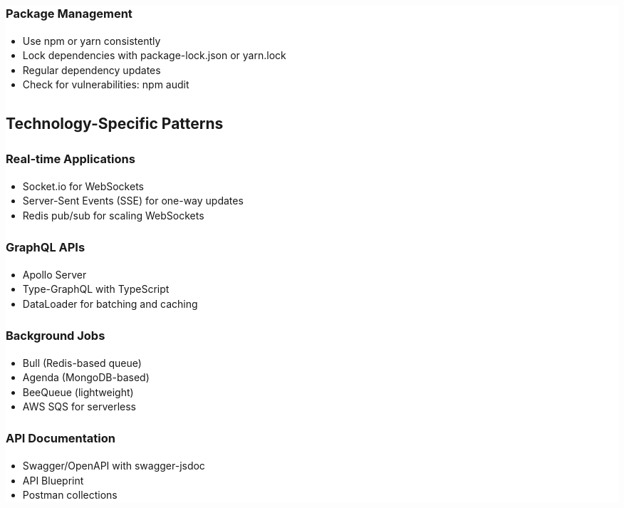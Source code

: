 ### Package Management
- Use npm or yarn consistently
- Lock dependencies with package-lock.json or yarn.lock
- Regular dependency updates
- Check for vulnerabilities: npm audit

## Technology-Specific Patterns

### Real-time Applications
- Socket.io for WebSockets
- Server-Sent Events (SSE) for one-way updates
- Redis pub/sub for scaling WebSockets

### GraphQL APIs
- Apollo Server
- Type-GraphQL with TypeScript
- DataLoader for batching and caching

### Background Jobs
- Bull (Redis-based queue)
- Agenda (MongoDB-based)
- BeeQueue (lightweight)
- AWS SQS for serverless

### API Documentation
- Swagger/OpenAPI with swagger-jsdoc
- API Blueprint
- Postman collections
